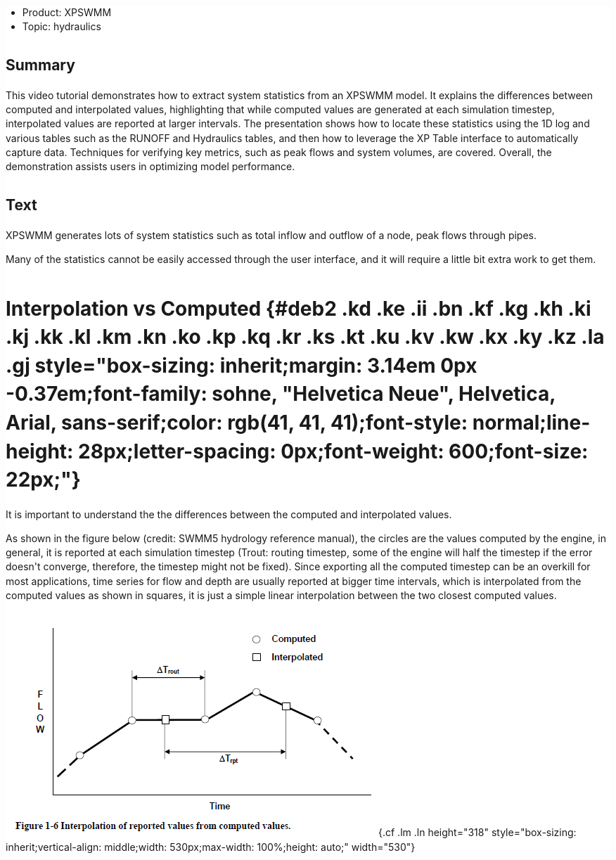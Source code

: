 - Product: XPSWMM
- Topic: hydraulics

## Summary
This video tutorial demonstrates how to extract system statistics from an XPSWMM model. It explains the differences between computed and interpolated values, highlighting that while computed values are generated at each simulation timestep, interpolated values are reported at larger intervals. The presentation shows how to locate these statistics using the 1D log and various tables such as the RUNOFF and Hydraulics tables, and then how to leverage the XP Table interface to automatically capture data. Techniques for verifying key metrics, such as peak flows and system volumes, are covered. Overall, the demonstration assists users in optimizing model performance.

## Text

XPSWMM generates lots of system statistics such as total inflow and outflow of a node, peak flows through pipes.



Many of the statistics cannot be easily accessed through the user interface, and it will require a little bit extra work to get them.



# Interpolation vs Computed {#deb2 .kd .ke .ii .bn .kf .kg .kh .ki .kj .kk .kl .km .kn .ko .kp .kq .kr .ks .kt .ku .kv .kw .kx .ky .kz .la .gj style="box-sizing: inherit;margin: 3.14em 0px -0.37em;font-family: sohne, \"Helvetica Neue\", Helvetica, Arial, sans-serif;color: rgb(41, 41, 41);font-style: normal;line-height: 28px;letter-spacing: 0px;font-weight: 600;font-size: 22px;"}



It is important to understand the the differences between the computed and interpolated values.



As shown in the figure below (credit: SWMM5 hydrology reference manual), the circles are the values computed by the engine, in general, it is reported at each simulation timestep (Trout: routing timestep, some of the engine will half the timestep if the error doesn't converge, therefore, the timestep might not be fixed). Since exporting all the computed timestep can be an overkill for most applications, time series for flow and depth are usually reported at bigger time intervals, which is interpolated from the computed values as shown in squares, it is just a simple linear interpolation between the two closest computed values.



![](./img/1_5XrYRLQc-OwCEtWsgyCIjw.png){.cf .lm .ln height="318" style="box-sizing: inherit;vertical-align: middle;width: 530px;max-width: 100%;height: auto;" width="530"}

